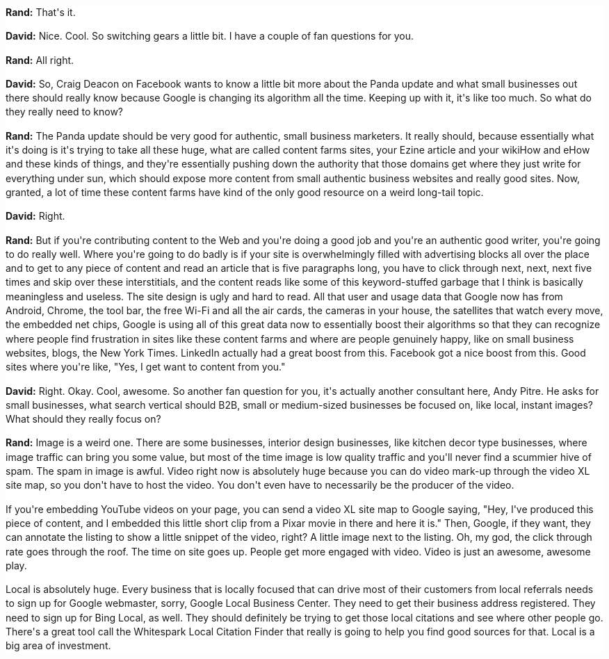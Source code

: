 **Rand:** That's it.

**David:** Nice. Cool. So switching gears a little bit. I have a couple of fan questions for you.

**Rand:** All right.

**David:** So, Craig Deacon on Facebook wants to know a little bit more about the Panda update and what small businesses out there should really know because Google is changing its algorithm all the time. Keeping up with it, it's like too much. So what do they really need to know?

**Rand:** The Panda update should be very good for authentic, small business marketers. It really should, because essentially what it's doing is it's trying to take all these huge, what are called content farms sites, your Ezine article and your wikiHow and eHow and these kinds of things, and they're essentially pushing down the authority that those domains get where they just write for everything under sun, which should expose more content from small authentic business websites and really good sites. Now, granted, a lot of time these content farms have kind of the only good resource on a weird long-tail topic.

**David:** Right.

**Rand:** But if you're contributing content to the Web and you're doing a good job and you're an authentic good writer, you're going to do really well. Where you're going to do badly is if your site is overwhelmingly filled with advertising blocks all over the place and to get to any piece of content and read an article that is five paragraphs long, you have to click through next, next, next five times and skip over these interstitials, and the content reads like some of this keyword-stuffed garbage that I think is basically meaningless and useless. The site design is ugly and hard to read. All that user and usage data that Google now has from Android, Chrome, the tool bar, the free Wi-Fi and all the air cards, the cameras in your house, the satellites that watch every move, the embedded net chips, Google is using all of this great data now to essentially boost their algorithms so that they can recognize where people find frustration in sites like these content farms and where are people genuinely happy, like on small business websites, blogs, the New York Times. LinkedIn actually had a great boost from this. Facebook got a nice boost from this. Good sites where you're like, "Yes, I get want to content from you."

**David:** Right. Okay. Cool, awesome. So another fan question for you, it's actually another consultant here, Andy Pitre. He asks for small businesses, what search vertical should B2B, small or medium-sized businesses be focused on, like local, instant images? What should they really focus on?

**Rand:** Image is a weird one. There are some businesses, interior design businesses, like kitchen decor type businesses, where image traffic can bring you some value, but most of the time image is low quality traffic and you'll never find a scummier hive of spam. The spam in image is awful. Video right now is absolutely huge because you can do video mark-up through the video XL site map, so you don't have to host the video. You don't even have to necessarily be the producer of the video.

If you're embedding YouTube videos on your page, you can send a video XL site map to Google saying, "Hey, I've produced this piece of content, and I embedded this little short clip from a Pixar movie in there and here it is." Then, Google, if they want, they can annotate the listing to show a little snippet of the video, right? A little image next to the listing. Oh, my god, the click through rate goes through the roof. The time on site goes up. People get more engaged with video. Video is just an awesome, awesome play.

Local is absolutely huge. Every business that is locally focused that can drive most of their customers from local referrals needs to sign up for Google webmaster, sorry, Google Local Business Center. They need to get their business address registered. They need to sign up for Bing Local, as well. They should definitely be trying to get those local citations and see where other people go. There's a great tool call the Whitespark Local Citation Finder that really is going to help you find good sources for that. Local is a big area of investment.
